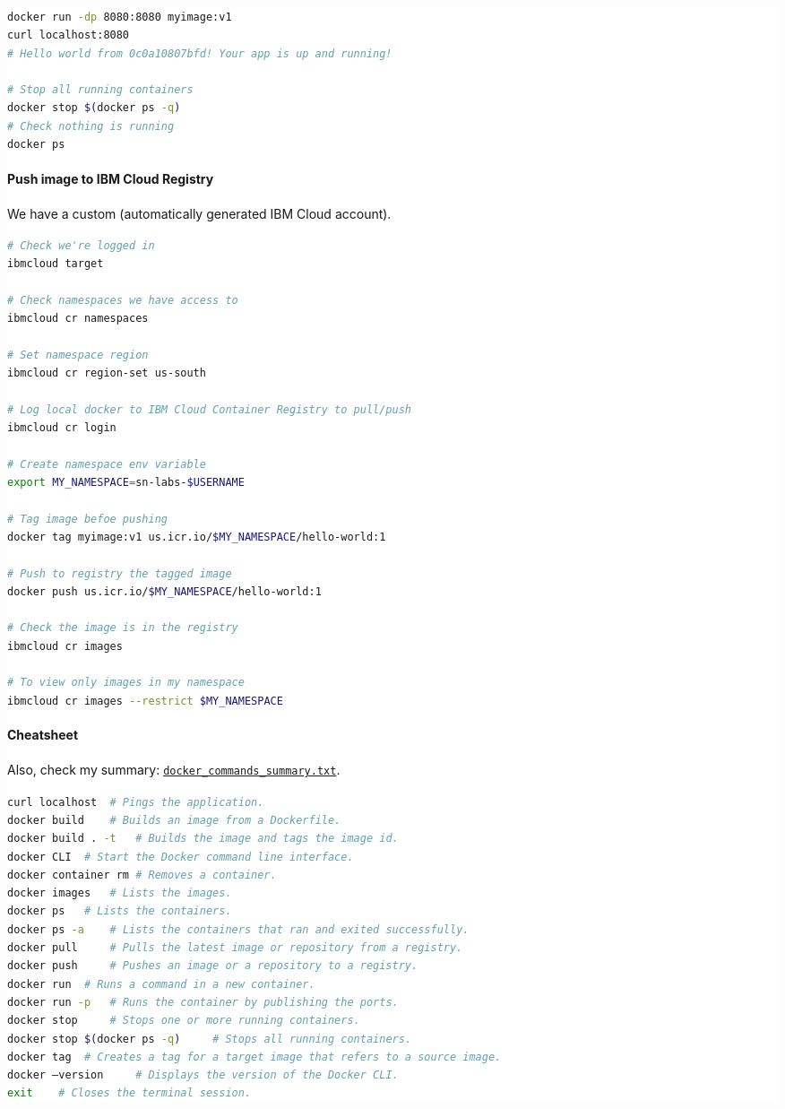 ```bash
docker run -dp 8080:8080 myimage:v1
curl localhost:8080
# Hello world from 0c0a10807bfd! Your app is up and running!

# Stop all running containers
docker stop $(docker ps -q)
# Check nothing is running
docker ps
```

#### Push image to IBM Cloud Registry

We have a custom (automatically generated IBM Cloud account).

```bash
# Check we're logged in
ibmcloud target

# Check namespaces we have access to
ibmcloud cr namespaces

# Set namespace region
ibmcloud cr region-set us-south

# Log local docker to IBM Cloud Container Registry to pull/push
ibmcloud cr login

# Create namespace env variable
export MY_NAMESPACE=sn-labs-$USERNAME

# Tag image befoe pushing
docker tag myimage:v1 us.icr.io/$MY_NAMESPACE/hello-world:1

# Push to registry the tagged image
docker push us.icr.io/$MY_NAMESPACE/hello-world:1

# Check the image is in the registry
ibmcloud cr images

# To view only images in my namespace
ibmcloud cr images --restrict $MY_NAMESPACE
```

#### Cheatsheet

Also, check my summary: [`docker_commands_summary.txt`](./docker_commands_summary.txt).

```bash
curl localhost 	# Pings the application.
docker build 	# Builds an image from a Dockerfile.
docker build . -t 	# Builds the image and tags the image id.
docker CLI 	# Start the Docker command line interface.
docker container rm # Removes a container.
docker images 	# Lists the images.
docker ps 	# Lists the containers.
docker ps -a 	# Lists the containers that ran and exited successfully.
docker pull 	# Pulls the latest image or repository from a registry.
docker push 	# Pushes an image or a repository to a registry.
docker run 	# Runs a command in a new container.
docker run -p 	# Runs the container by publishing the ports.
docker stop 	# Stops one or more running containers.
docker stop $(docker ps -q) 	# Stops all running containers.
docker tag 	# Creates a tag for a target image that refers to a source image.
docker –version 	# Displays the version of the Docker CLI.
exit 	# Closes the terminal session.
```